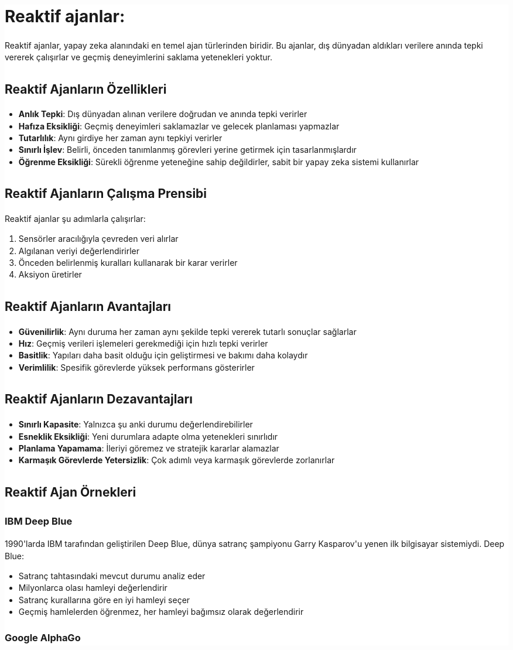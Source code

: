 # Reaktif ajanlar:

Reaktif ajanlar, yapay zeka alanındaki en temel ajan türlerinden biridir. Bu ajanlar, dış dünyadan aldıkları verilere anında tepki vererek çalışırlar ve geçmiş deneyimlerini saklama yetenekleri yoktur.

## Reaktif Ajanların Özellikleri

- **Anlık Tepki**: Dış dünyadan alınan verilere doğrudan ve anında tepki verirler
- **Hafıza Eksikliği**: Geçmiş deneyimleri saklamazlar ve gelecek planlaması yapmazlar
- **Tutarlılık**: Aynı girdiye her zaman aynı tepkiyi verirler
- **Sınırlı İşlev**: Belirli, önceden tanımlanmış görevleri yerine getirmek için tasarlanmışlardır
- **Öğrenme Eksikliği**: Sürekli öğrenme yeteneğine sahip değildirler, sabit bir yapay zeka sistemi kullanırlar

## Reaktif Ajanların Çalışma Prensibi

Reaktif ajanlar şu adımlarla çalışırlar:

1. Sensörler aracılığıyla çevreden veri alırlar
2. Algılanan veriyi değerlendirirler
3. Önceden belirlenmiş kuralları kullanarak bir karar verirler
4. Aksiyon üretirler

## Reaktif Ajanların Avantajları

- **Güvenilirlik**: Aynı duruma her zaman aynı şekilde tepki vererek tutarlı sonuçlar sağlarlar
- **Hız**: Geçmiş verileri işlemeleri gerekmediği için hızlı tepki verirler
- **Basitlik**: Yapıları daha basit olduğu için geliştirmesi ve bakımı daha kolaydır
- **Verimlilik**: Spesifik görevlerde yüksek performans gösterirler

## Reaktif Ajanların Dezavantajları

- **Sınırlı Kapasite**: Yalnızca şu anki durumu değerlendirebilirler
- **Esneklik Eksikliği**: Yeni durumlara adapte olma yetenekleri sınırlıdır
- **Planlama Yapamama**: İleriyi göremez ve stratejik kararlar alamazlar
- **Karmaşık Görevlerde Yetersizlik**: Çok adımlı veya karmaşık görevlerde zorlanırlar

## Reaktif Ajan Örnekleri

### IBM Deep Blue

1990'larda IBM tarafından geliştirilen Deep Blue, dünya satranç şampiyonu Garry Kasparov'u yenen ilk bilgisayar sistemiydi. Deep Blue:
- Satranç tahtasındaki mevcut durumu analiz eder
- Milyonlarca olası hamleyi değerlendirir
- Satranç kurallarına göre en iyi hamleyi seçer
- Geçmiş hamlelerden öğrenmez, her hamleyi bağımsız olarak değerlendirir

### Google AlphaGo
